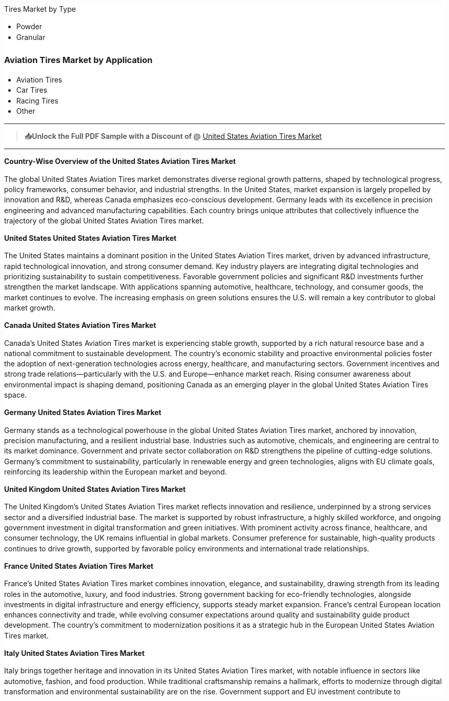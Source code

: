Tires Market by Type</h3><ul><li>Powder</li><li>Granular</li></ul><h3>Aviation Tires Market by Application</h3><ul><li>Aviation Tires</li><li>Car Tires</li><li>Racing Tires</li><li>Other</li></ul></p><hr /><blockquote><p><strong>📥Unlock the Full PDF Sample with a Discount of @</strong> <a href="https://www.marketresearchintellect.com/ask-for-discount/?rid=907341&amp;utm_source=Github-April&amp;utm_medium=016">United States Aviation Tires Market</a></p></blockquote><hr /><p class="" data-start="217" data-end="261"><strong data-start="217" data-end="261">Country-Wise Overview of the United States Aviation Tires Market</strong></p><p class="" data-start="263" data-end="774">The global United States Aviation Tires market demonstrates diverse regional growth patterns, shaped by technological progress, policy frameworks, consumer behavior, and industrial strengths. In the United States, market expansion is largely propelled by innovation and R&amp;D, whereas Canada emphasizes eco-conscious development. Germany leads with its excellence in precision engineering and advanced manufacturing capabilities. Each country brings unique attributes that collectively influence the trajectory of the global United States Aviation Tires market.</p><p class="" data-start="776" data-end="1421"><strong data-start="776" data-end="805">United States United States Aviation Tires Market</strong></p><p class="" data-start="776" data-end="1421">The United States maintains a dominant position in the United States Aviation Tires market, driven by advanced infrastructure, rapid technological innovation, and strong consumer demand. Key industry players are integrating digital technologies and prioritizing sustainability to sustain competitiveness. Favorable government policies and significant R&amp;D investments further strengthen the market landscape. With applications spanning automotive, healthcare, technology, and consumer goods, the market continues to evolve. The increasing emphasis on green solutions ensures the U.S. will remain a key contributor to global market growth.</p><p class="" data-start="1423" data-end="2019"><strong data-start="1423" data-end="1445">Canada United States Aviation Tires Market</strong></p><p class="" data-start="1423" data-end="2019">Canada&rsquo;s United States Aviation Tires market is experiencing stable growth, supported by a rich natural resource base and a national commitment to sustainable development. The country&rsquo;s economic stability and proactive environmental policies foster the adoption of next-generation technologies across energy, healthcare, and manufacturing sectors. Government incentives and strong trade relations&mdash;particularly with the U.S. and Europe&mdash;enhance market reach. Rising consumer awareness about environmental impact is shaping demand, positioning Canada as an emerging player in the global United States Aviation Tires space.</p><p class="" data-start="2021" data-end="2591"><strong data-start="2021" data-end="2044">Germany United States Aviation Tires Market</strong></p><p class="" data-start="2021" data-end="2591">Germany stands as a technological powerhouse in the global United States Aviation Tires market, anchored by innovation, precision manufacturing, and a resilient industrial base. Industries such as automotive, chemicals, and engineering are central to its market dominance. Government and private sector collaboration on R&amp;D strengthens the pipeline of cutting-edge solutions. Germany&rsquo;s commitment to sustainability, particularly in renewable energy and green technologies, aligns with EU climate goals, reinforcing its leadership within the European market and beyond.</p><p class="" data-start="2593" data-end="3221"><strong data-start="2593" data-end="2623">United Kingdom United States Aviation Tires Market</strong></p><p class="" data-start="2593" data-end="3221">The United Kingdom&rsquo;s United States Aviation Tires market reflects innovation and resilience, underpinned by a strong services sector and a diversified industrial base. The market is supported by robust infrastructure, a highly skilled workforce, and ongoing government investment in digital transformation and green initiatives. With prominent activity across finance, healthcare, and consumer technology, the UK remains influential in global markets. Consumer preference for sustainable, high-quality products continues to drive growth, supported by favorable policy environments and international trade relationships.</p><p class="" data-start="3223" data-end="3838"><strong data-start="3223" data-end="3245">France United States Aviation Tires Market</strong></p><p class="" data-start="3223" data-end="3838">France&rsquo;s United States Aviation Tires market combines innovation, elegance, and sustainability, drawing strength from its leading roles in the automotive, luxury, and food industries. Strong government backing for eco-friendly technologies, alongside investments in digital infrastructure and energy efficiency, supports steady market expansion. France&rsquo;s central European location enhances connectivity and trade, while evolving consumer expectations around quality and sustainability guide product development. The country&rsquo;s commitment to modernization positions it as a strategic hub in the European United States Aviation Tires market.</p><p class="" data-start="3840" data-end="4422"><strong data-start="3840" data-end="3861">Italy United States Aviation Tires Market</strong></p><p class="" data-start="3840" data-end="4422">Italy brings together heritage and innovation in its United States Aviation Tires market, with notable influence in sectors like automotive, fashion, and food production. While traditional craftsmanship remains a hallmark, efforts to modernize through digital transformation and environmental sustainability are on the rise. Government support and EU investment contribute to